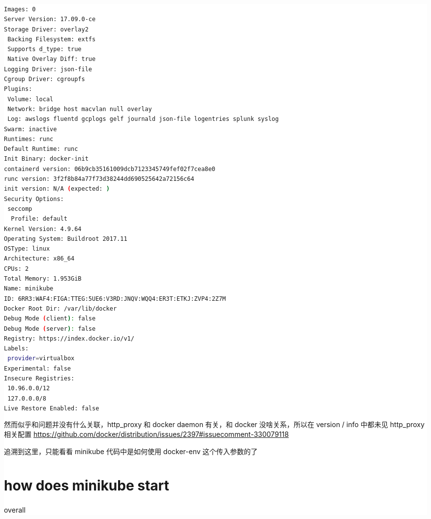 ```bash
Images: 0
Server Version: 17.09.0-ce
Storage Driver: overlay2
 Backing Filesystem: extfs
 Supports d_type: true
 Native Overlay Diff: true
Logging Driver: json-file
Cgroup Driver: cgroupfs
Plugins:
 Volume: local
 Network: bridge host macvlan null overlay
 Log: awslogs fluentd gcplogs gelf journald json-file logentries splunk syslog
Swarm: inactive
Runtimes: runc
Default Runtime: runc
Init Binary: docker-init
containerd version: 06b9cb35161009dcb7123345749fef02f7cea8e0
runc version: 3f2f8b84a77f73d38244dd690525642a72156c64
init version: N/A (expected: )
Security Options:
 seccomp
  Profile: default
Kernel Version: 4.9.64
Operating System: Buildroot 2017.11
OSType: linux
Architecture: x86_64
CPUs: 2
Total Memory: 1.953GiB
Name: minikube
ID: 6RR3:WAF4:FIGA:TTEG:5UE6:V3RD:JNQV:WQQ4:ER3T:ETKJ:ZVP4:2Z7M
Docker Root Dir: /var/lib/docker
Debug Mode (client): false
Debug Mode (server): false
Registry: https://index.docker.io/v1/
Labels:
 provider=virtualbox
Experimental: false
Insecure Registries:
 10.96.0.0/12
 127.0.0.0/8
Live Restore Enabled: false
```

然而似乎和问题并没有什么关联，http_proxy 和 docker daemon 有关，和 docker 没啥关系，所以在 version / info 中都未见 http_proxy 相关配置 https://github.com/docker/distribution/issues/2397#issuecomment-330079118

追溯到这里，只能看看 minikube 代码中是如何使用 docker-env 这个传入参数的了

# how does minikube start

overall
